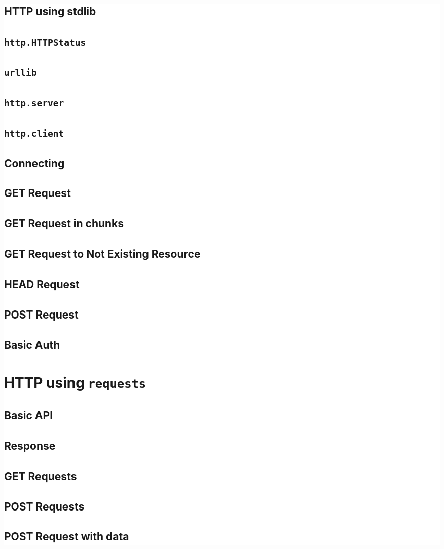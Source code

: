

HTTP using stdlib
-----------------

``http.HTTPStatus``
-------------------

``urllib``
----------

``http.server``
---------------

``http.client``
---------------

Connecting
----------

GET Request
-----------

GET Request in chunks
---------------------

GET Request to Not Existing Resource
------------------------------------

HEAD Request
------------

POST Request
------------

Basic Auth
----------




HTTP using ``requests``
=======================

Basic API
---------

Response
--------

GET Requests
------------

POST Requests
-------------

POST Request with data
----------------------
